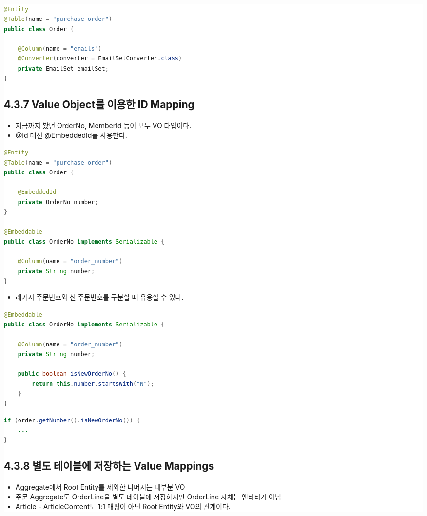 ```java
@Entity
@Table(name = "purchase_order")
public class Order {

    @Column(name = "emails")
    @Converter(converter = EmailSetConverter.class)
    private EmailSet emailSet;
}
```

## 4.3.7 Value Object를 이용한 ID Mapping
- 지금까지 봤던 OrderNo, MemberId 등이 모두 VO 타입이다.
- @Id 대신 @EmbeddedId를 사용한다.
```java
@Entity
@Table(name = "purchase_order")
public class Order {

    @EmbeddedId
    private OrderNo number;
}

@Embeddable
public class OrderNo implements Serializable {

    @Column(name = "order_number")
    private String number;
}
```

- 레거시 주문번호와 신 주문번호를 구분할 때 유용할 수 있다.
```java
@Embeddable
public class OrderNo implements Serializable {
    
    @Column(name = "order_number")
    private String number;

    public boolean isNewOrderNo() {
        return this.number.startsWith("N");
    }
}
```
```java
if (order.getNumber().isNewOrderNo()) {
    ...
}
```

## 4.3.8 별도 테이블에 저장하는 Value Mappings
- Aggregate에서 Root Entity를 제외한 나머지는 대부분 VO
- 주문 Aggregate도 OrderLine을 별도 테이블에 저장하지만 OrderLine 자체는 엔티티가 아님
- Article - ArticleContent도 1:1 매핑이 아닌 Root Entity와 VO의 관계이다.
